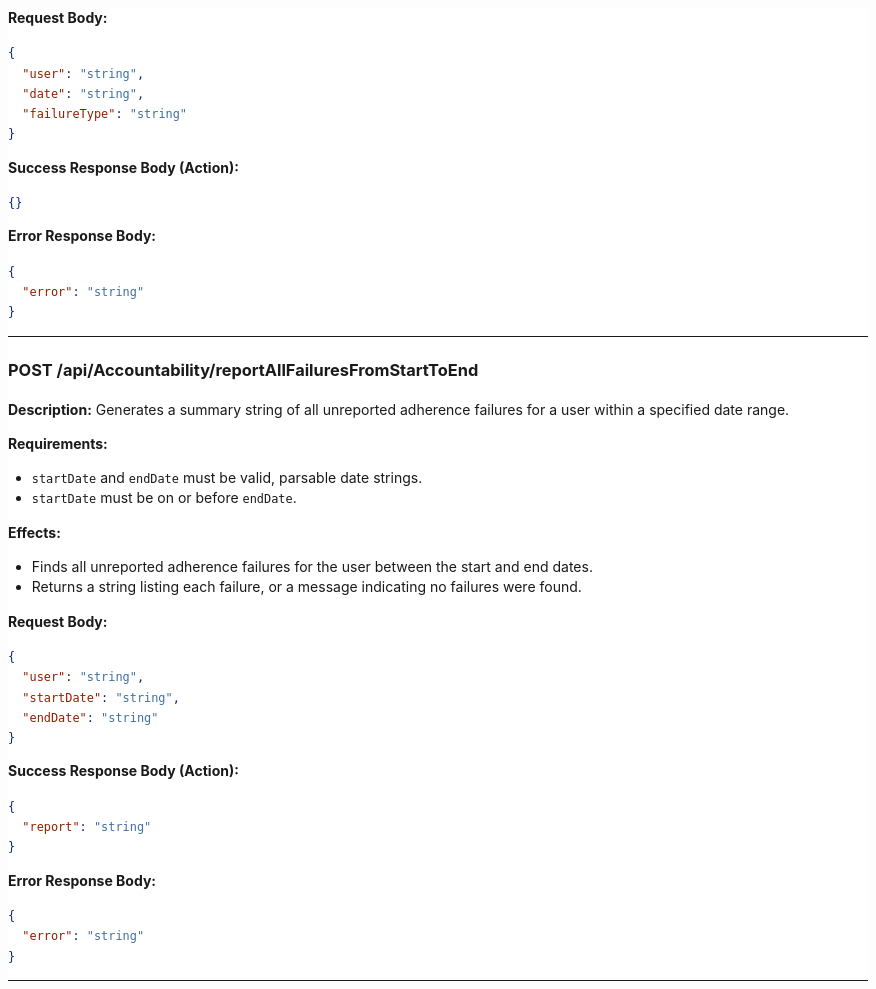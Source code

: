 **Request Body:**
```json
{
  "user": "string",
  "date": "string",
  "failureType": "string"
}
```

**Success Response Body (Action):**
```json
{}
```

**Error Response Body:**
```json
{
  "error": "string"
}
```
---

### POST /api/Accountability/reportAllFailuresFromStartToEnd

**Description:** Generates a summary string of all unreported adherence failures for a user within a specified date range.

**Requirements:**
- `startDate` and `endDate` must be valid, parsable date strings.
- `startDate` must be on or before `endDate`.

**Effects:**
- Finds all unreported adherence failures for the user between the start and end dates.
- Returns a string listing each failure, or a message indicating no failures were found.

**Request Body:**
```json
{
  "user": "string",
  "startDate": "string",
  "endDate": "string"
}
```

**Success Response Body (Action):**
```json
{
  "report": "string"
}
```

**Error Response Body:**
```json
{
  "error": "string"
}
```
---
